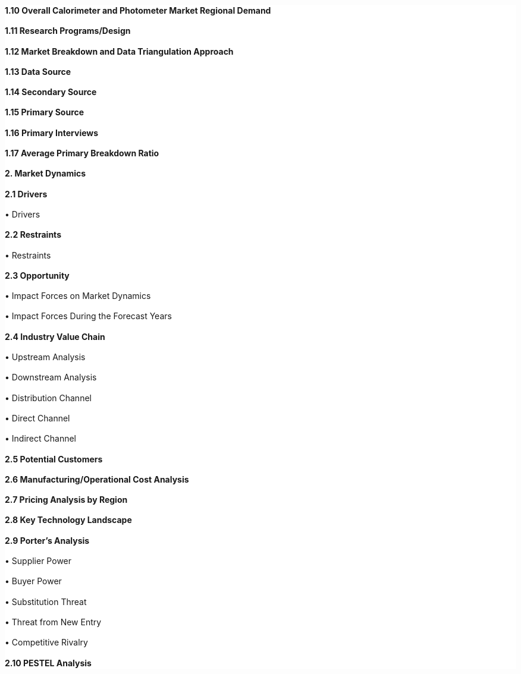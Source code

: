 <strong>1.10 Overall Calorimeter and Photometer Market Regional Demand</strong>

<strong>1.11 Research Programs/Design</strong>

<strong>1.12 Market Breakdown and Data Triangulation Approach</strong>

<strong>1.13 Data Source</strong>

<strong>1.14 Secondary Source</strong>

<strong>1.15 Primary Source</strong>

<strong>1.16 Primary Interviews</strong>

<strong>1.17 Average Primary Breakdown Ratio</strong>

<strong>2. Market Dynamics</strong>

<strong>2.1 Drivers</strong>

• Drivers

<strong>2.2 Restraints</strong>

• Restraints

<strong>2.3 Opportunity</strong>

• Impact Forces on Market Dynamics

• Impact Forces During the Forecast Years

<strong>2.4 Industry Value Chain</strong>

• Upstream Analysis

• Downstream Analysis

• Distribution Channel

• Direct Channel

• Indirect Channel

<strong>2.5 Potential Customers</strong>

<strong>2.6 Manufacturing/Operational Cost Analysis</strong>

<strong>2.7 Pricing Analysis by Region</strong>

<strong>2.8 Key Technology Landscape</strong>

<strong>2.9 Porter’s Analysis</strong>

• Supplier Power

• Buyer Power

• Substitution Threat

• Threat from New Entry

• Competitive Rivalry

<strong>2.10 PESTEL Analysis</strong>
